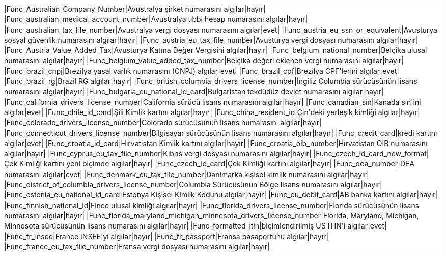 |Func_Australian_Company_Number|Avustralya şirket numarasını algılar|hayır|
|Func_australian_medical_account_number|Avustralya tıbbi hesap numarasını algılar|hayır|
|Func_australian_tax_file_number|Avustralya vergi dosyası numarasını algılar|evet|
|Func_austria_eu_ssn_or_equivalent|Avusturya sosyal güvenlik numarasını algılar|hayır|
|Func_austria_eu_tax_file_number|Avusturya vergi dosyası numarasını algılar|hayır|
|Func_Austria_Value_Added_Tax|Avusturya Katma Değer Vergisini algılar|hayır|
|Func_belgium_national_number|Belçika ulusal numarasını algılar|hayır|
|Func_belgium_value_added_tax_number|Belçika değeri eklenen vergi numarasını algılar|hayır|
|Func_brazil_cnpj|Brezilya yasal varlık numarasını (CNPJ) algılar|evet|
|Func_brazil_cpf|Brezilya CPF'lerini algılar|evet|
|Func_brazil_rg|Brazil RG algılar|hayır|
|Func_british_columbia_drivers_license_number|İngiliz Columbia sürücüsünün lisans numarasını algılar|hayır|
|Func_bulgaria_eu_national_id_card|Bulgaristan tekdüdüz devlet numarasını algılar|hayır|
|Func_california_drivers_license_number|California sürücü lisans numarasını algılar|hayır|
|Func_canadian_sin|Kanada sin'ini algılar|evet|
|Func_chile_id_card|Şili Kimlik kartını algılar|hayır|
|Func_china_resident_id|Çin'deki yerleşik kimliği algılar|hayır|
|Func_colorado_drivers_license_number|Colorado sürücüsünün lisans numarasını algılar|hayır|
|Func_connecticut_drivers_license_number|Bilgisayar sürücüsünün lisans numarasını algılar|hayır|
|Func_credit_card|kredi kartını algılar|evet|
|Func_croatia_id_card|Hırvatistan Kimlik kartını algılar|hayır|
|Func_croatia_oib_number|Hırvatistan OIB numarasını algılar|hayır|
|Func_cyprus_eu_tax_file_number|Kıbrıs vergi dosyası numarasını algılar|hayır|
|Func_czech_id_card_new_format|Çek Kimliği kartını yeni biçimde algılar|hayır|
|Func_czech_id_card|Çek Kimliği kartını algılar|hayır|
|Func_dea_number|DEA numarasını algılar|evet|
|Func_denmark_eu_tax_file_number|Danimarka kişisel kimlik numarasını algılar|hayır|
|Func_district_of_columbia_drivers_license_number|Columbia Sürücüsünün Bölge lisans numarasını algılar|hayır|
|Func_estonia_eu_national_id_card|Estonya Kişisel Kimlik Kodunu algılar|hayır|
|Func_eu_debit_card|AB banka kartını algılar|hayır|
|Func_finnish_national_id|Fince ulusal kimliği algılar|hayır|
|Func_florida_drivers_license_number|Florida sürücüsünün lisans numarasını algılar|hayır|
|Func_florida_maryland_michigan_minnesota_drivers_license_number|Florida, Maryland, Michigan, Minnesota sürücüsünün lisans numarasını algılar|hayır|
|Func_formatted_itin|biçimlendirilmiş US ITIN'i algılar|evet|
|Func_fr_insee|France INSEE'yi algılar|hayır|
|Func_fr_passport|Fransa pasaportunu algılar|hayır|
|Func_france_eu_tax_file_number|Fransa vergi dosyası numarasını algılar|hayır|
